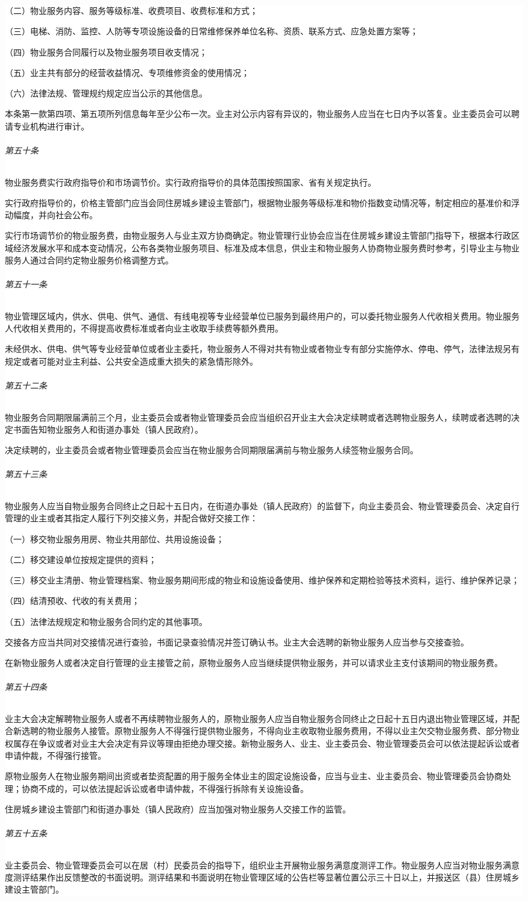 （二）物业服务内容、服务等级标准、收费项目、收费标准和方式；

（三）电梯、消防、监控、人防等专项设施设备的日常维修保养单位名称、资质、联系方式、应急处置方案等；

（四）物业服务合同履行以及物业服务项目收支情况；

（五）业主共有部分的经营收益情况、专项维修资金的使用情况；

（六）法律法规、管理规约规定应当公示的其他信息。

本条第一款第四项、第五项所列信息每年至少公布一次。业主对公示内容有异议的，物业服务人应当在七日内予以答复。业主委员会可以聘请专业机构进行审计。

###### 第五十条

物业服务费实行政府指导价和市场调节价。实行政府指导价的具体范围按照国家、省有关规定执行。

实行政府指导价的，价格主管部门应当会同住房城乡建设主管部门，根据物业服务等级标准和物价指数变动情况等，制定相应的基准价和浮动幅度，并向社会公布。

实行市场调节价的物业服务费，由物业服务人与业主双方协商确定。物业管理行业协会应当在住房城乡建设主管部门指导下，根据本行政区域经济发展水平和成本变动情况，公布各类物业服务项目、标准及成本信息，供业主和物业服务人协商物业服务费时参考，引导业主与物业服务人通过合同约定物业服务价格调整方式。

###### 第五十一条

物业管理区域内，供水、供电、供气、通信、有线电视等专业经营单位已服务到最终用户的，可以委托物业服务人代收相关费用。物业服务人代收相关费用的，不得提高收费标准或者向业主收取手续费等额外费用。

未经供水、供电、供气等专业经营单位或者业主委托，物业服务人不得对共有物业或者物业专有部分实施停水、停电、停气，法律法规另有规定或者可能对业主利益、公共安全造成重大损失的紧急情形除外。

###### 第五十二条

物业服务合同期限届满前三个月，业主委员会或者物业管理委员会应当组织召开业主大会决定续聘或者选聘物业服务人，续聘或者选聘的决定书面告知物业服务人和街道办事处（镇人民政府）。

决定续聘的，业主委员会或者物业管理委员会应当在物业服务合同期限届满前与物业服务人续签物业服务合同。

###### 第五十三条

物业服务人应当自物业服务合同终止之日起十五日内，在街道办事处（镇人民政府）的监督下，向业主委员会、物业管理委员会、决定自行管理的业主或者其指定人履行下列交接义务，并配合做好交接工作：

（一）移交物业服务用房、物业共用部位、共用设施设备；

（二）移交建设单位按规定提供的资料；

（三）移交业主清册、物业管理档案、物业服务期间形成的物业和设施设备使用、维护保养和定期检验等技术资料，运行、维护保养记录；

（四）结清预收、代收的有关费用；

（五）法律法规规定和物业服务合同约定的其他事项。

交接各方应当共同对交接情况进行查验，书面记录查验情况并签订确认书。业主大会选聘的新物业服务人应当参与交接查验。

在新物业服务人或者决定自行管理的业主接管之前，原物业服务人应当继续提供物业服务，并可以请求业主支付该期间的物业服务费。

###### 第五十四条

业主大会决定解聘物业服务人或者不再续聘物业服务人的，原物业服务人应当自物业服务合同终止之日起十五日内退出物业管理区域，并配合新选聘的物业服务人接管。原物业服务人不得强行提供物业服务，不得向业主收取物业服务费用，不得以业主欠交物业服务费、部分物业权属存在争议或者对业主大会决定有异议等理由拒绝办理交接。新物业服务人、业主、业主委员会、物业管理委员会可以依法提起诉讼或者申请仲裁，不得强行接管。

原物业服务人在物业服务期间出资或者垫资配置的用于服务全体业主的固定设施设备，应当与业主、业主委员会、物业管理委员会协商处理；协商不成的，可以依法提起诉讼或者申请仲裁，不得强行拆除有关设施设备。

住房城乡建设主管部门和街道办事处（镇人民政府）应当加强对物业服务人交接工作的监管。

###### 第五十五条

业主委员会、物业管理委员会可以在居（村）民委员会的指导下，组织业主开展物业服务满意度测评工作。物业服务人应当对物业服务满意度测评结果作出反馈整改的书面说明。测评结果和书面说明在物业管理区域的公告栏等显著位置公示三十日以上，并报送区（县）住房城乡建设主管部门。
